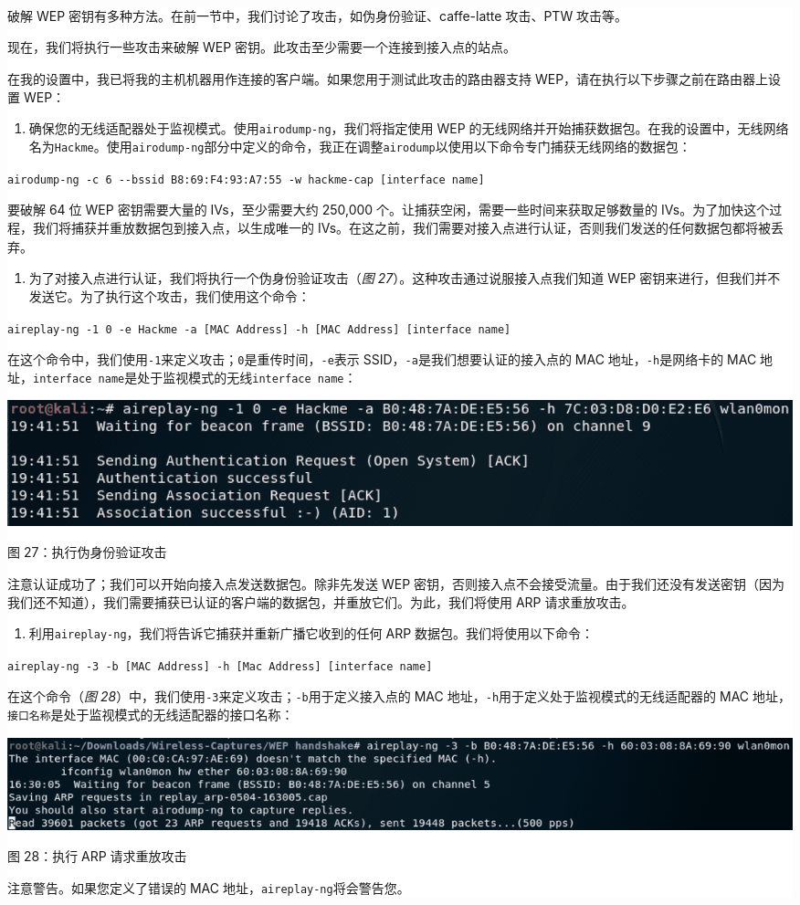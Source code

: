 破解 WEP 密钥有多种方法。在前一节中，我们讨论了攻击，如伪身份验证、caffe-latte 攻击、PTW 攻击等。

现在，我们将执行一些攻击来破解 WEP 密钥。此攻击至少需要一个连接到接入点的站点。

在我的设置中，我已将我的主机机器用作连接的客户端。如果您用于测试此攻击的路由器支持 WEP，请在执行以下步骤之前在路由器上设置 WEP：

1.  确保您的无线适配器处于监视模式。使用`airodump-ng`，我们将指定使用 WEP 的无线网络并开始捕获数据包。在我的设置中，无线网络名为`Hackme`。使用`airodump-ng`部分中定义的命令，我正在调整`airodump`以使用以下命令专门捕获无线网络的数据包：

```
airodump-ng -c 6 --bssid B8:69:F4:93:A7:55 -w hackme-cap [interface name]
```

要破解 64 位 WEP 密钥需要大量的 IVs，至少需要大约 250,000 个。让捕获空闲，需要一些时间来获取足够数量的 IVs。为了加快这个过程，我们将捕获并重放数据包到接入点，以生成唯一的 IVs。在这之前，我们需要对接入点进行认证，否则我们发送的任何数据包都将被丢弃。

1.  为了对接入点进行认证，我们将执行一个伪身份验证攻击（*图 27*）。这种攻击通过说服接入点我们知道 WEP 密钥来进行，但我们并不发送它。为了执行这个攻击，我们使用这个命令：

```
aireplay-ng -1 0 -e Hackme -a [MAC Address] -h [MAC Address] [interface name]
```

在这个命令中，我们使用`-1`来定义攻击；`0`是重传时间，`-e`表示 SSID，`-a`是我们想要认证的接入点的 MAC 地址，`-h`是网络卡的 MAC 地址，`interface name`是处于监视模式的无线`interface name`：

![](img/43d8c861-0675-4f61-baa3-4b00fee3f0cf.png)

图 27：执行伪身份验证攻击

注意认证成功了；我们可以开始向接入点发送数据包。除非先发送 WEP 密钥，否则接入点不会接受流量。由于我们还没有发送密钥（因为我们还不知道），我们需要捕获已认证的客户端的数据包，并重放它们。为此，我们将使用 ARP 请求重放攻击。

1.  利用`aireplay-ng`，我们将告诉它捕获并重新广播它收到的任何 ARP 数据包。我们将使用以下命令：

```
aireplay-ng -3 -b [MAC Address] -h [Mac Address] [interface name]
```

在这个命令（*图 28*）中，我们使用`-3`来定义攻击；`-b`用于定义接入点的 MAC 地址，`-h`用于定义处于监视模式的无线适配器的 MAC 地址，`接口名称`是处于监视模式的无线适配器的接口名称：

![](img/8485d682-b95e-4748-807c-3c8a89df910b.png)

图 28：执行 ARP 请求重放攻击

注意警告。如果您定义了错误的 MAC 地址，`aireplay-ng`将会警告您。
